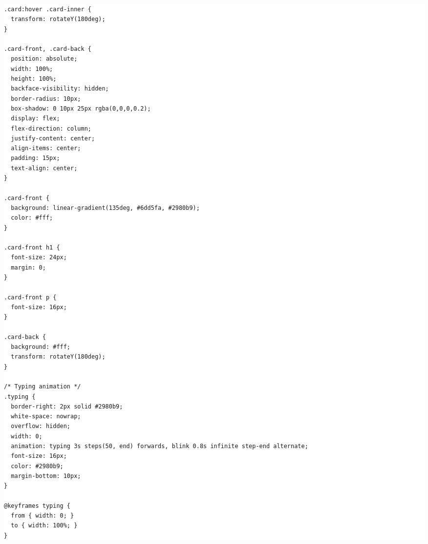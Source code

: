     .card:hover .card-inner {
      transform: rotateY(180deg);
    }

    .card-front, .card-back {
      position: absolute;
      width: 100%;
      height: 100%;
      backface-visibility: hidden;
      border-radius: 10px;
      box-shadow: 0 10px 25px rgba(0,0,0,0.2);
      display: flex;
      flex-direction: column;
      justify-content: center;
      align-items: center;
      padding: 15px;
      text-align: center;
    }

    .card-front {
      background: linear-gradient(135deg, #6dd5fa, #2980b9);
      color: #fff;
    }

    .card-front h1 {
      font-size: 24px;
      margin: 0;
    }

    .card-front p {
      font-size: 16px;
    }

    .card-back {
      background: #fff;
      transform: rotateY(180deg);
    }

    /* Typing animation */
    .typing {
      border-right: 2px solid #2980b9;
      white-space: nowrap;
      overflow: hidden;
      width: 0;
      animation: typing 3s steps(50, end) forwards, blink 0.8s infinite step-end alternate;
      font-size: 16px;
      color: #2980b9;
      margin-bottom: 10px;
    }

    @keyframes typing {
      from { width: 0; }
      to { width: 100%; }
    }

